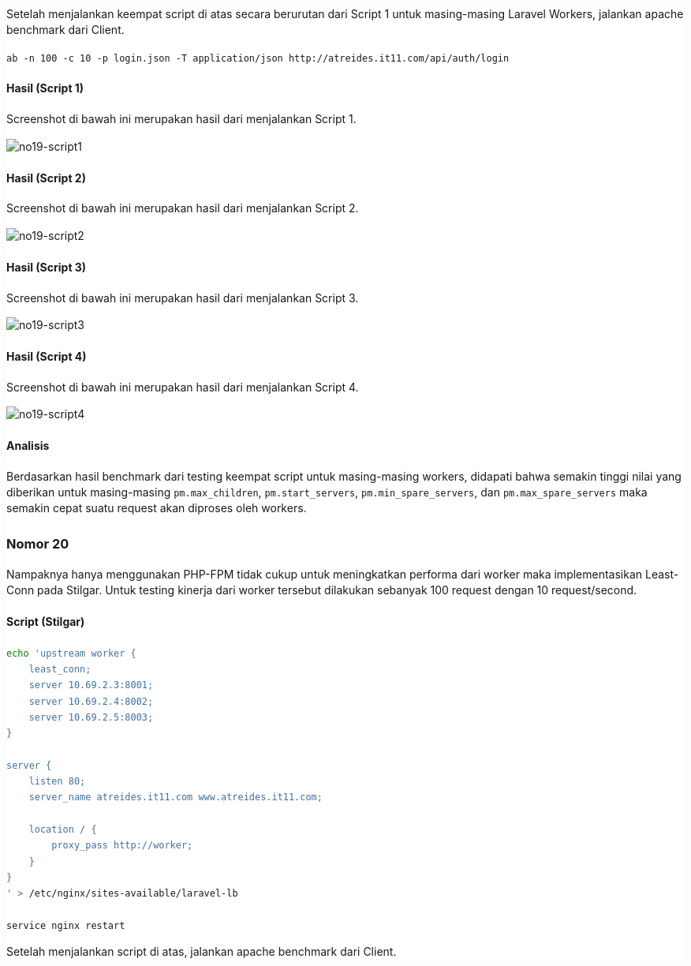 ```bash
```
Setelah menjalankan keempat script di atas secara berurutan dari Script 1 untuk masing-masing Laravel Workers, jalankan apache benchmark dari Client.

```ab -n 100 -c 10 -p login.json -T application/json http://atreides.it11.com/api/auth/login```

#### Hasil (Script 1)
Screenshot di bawah ini merupakan hasil dari menjalankan Script 1.

![no19-script1](/images/no19-script1.png)

#### Hasil (Script 2)
Screenshot di bawah ini merupakan hasil dari menjalankan Script 2.

![no19-script2](/images/no19-script2.png)

#### Hasil (Script 3)
Screenshot di bawah ini merupakan hasil dari menjalankan Script 3.

![no19-script3](/images/no19-script3.png)

#### Hasil (Script 4)
Screenshot di bawah ini merupakan hasil dari menjalankan Script 4.

![no19-script4](/images/no19-script4.png)

#### Analisis
Berdasarkan hasil benchmark dari testing keempat script untuk masing-masing workers, didapati bahwa semakin tinggi nilai yang diberikan untuk masing-masing ```pm.max_children```, ```pm.start_servers```, ```pm.min_spare_servers```, dan ```pm.max_spare_servers``` maka semakin cepat suatu request akan diproses oleh workers.

### Nomor 20
Nampaknya hanya menggunakan PHP-FPM tidak cukup untuk meningkatkan performa dari worker maka implementasikan Least-Conn pada Stilgar. Untuk testing kinerja dari worker tersebut dilakukan sebanyak 100 request dengan 10 request/second.

#### Script (Stilgar)
```bash
echo 'upstream worker {
    least_conn;
    server 10.69.2.3:8001;
    server 10.69.2.4:8002;
    server 10.69.2.5:8003;
}

server {
    listen 80;
    server_name atreides.it11.com www.atreides.it11.com;

    location / {
        proxy_pass http://worker;
    }
}
' > /etc/nginx/sites-available/laravel-lb

service nginx restart
```
Setelah menjalankan script di atas, jalankan apache benchmark dari Client.
